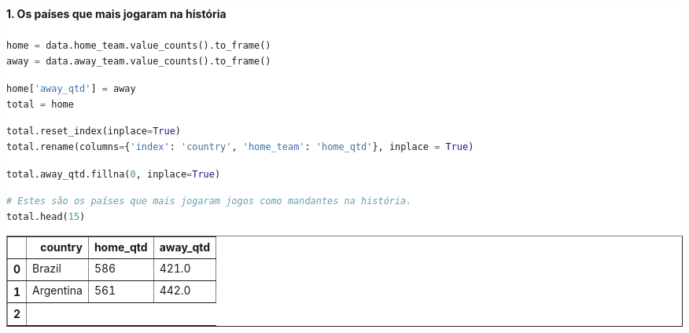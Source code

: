 #### 1. Os países que mais jogaram na história


```python
home = data.home_team.value_counts().to_frame()
away = data.away_team.value_counts().to_frame()
```


```python
home['away_qtd'] = away
total = home
```


```python
total.reset_index(inplace=True)
total.rename(columns={'index': 'country', 'home_team': 'home_qtd'}, inplace = True)
```


```python
total.away_qtd.fillna(0, inplace=True)
```


```python
# Estes são os países que mais jogaram jogos como mandantes na história.
total.head(15)
```




<div>
<style scoped>
    .dataframe tbody tr th:only-of-type {
        vertical-align: middle;
    }

    .dataframe tbody tr th {
        vertical-align: top;
    }

    .dataframe thead th {
        text-align: right;
    }
</style>
<table border="1" class="dataframe">
  <thead>
    <tr style="text-align: right;">
      <th></th>
      <th>country</th>
      <th>home_qtd</th>
      <th>away_qtd</th>
    </tr>
  </thead>
  <tbody>
    <tr>
      <th>0</th>
      <td>Brazil</td>
      <td>586</td>
      <td>421.0</td>
    </tr>
    <tr>
      <th>1</th>
      <td>Argentina</td>
      <td>561</td>
      <td>442.0</td>
    </tr>
    <tr>
      <th>2</th>